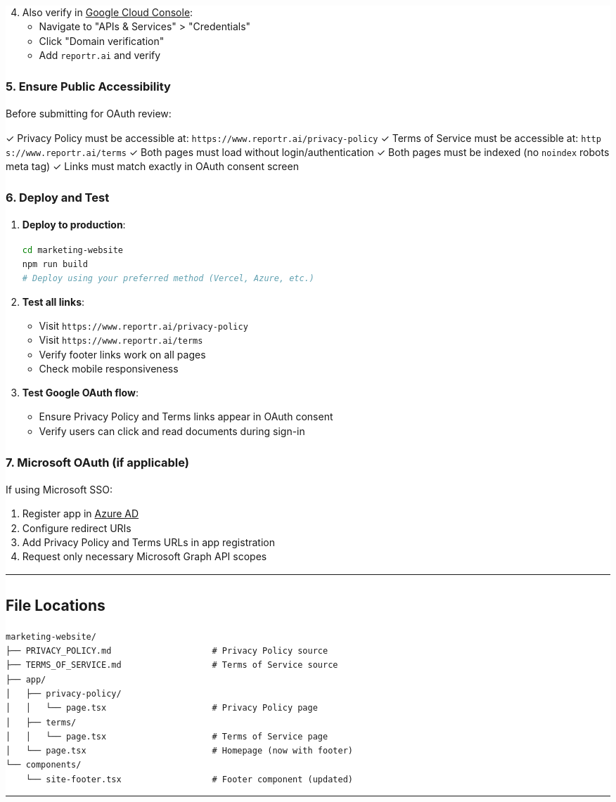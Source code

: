 4. Also verify in [Google Cloud Console](https://console.cloud.google.com/):
   - Navigate to "APIs & Services" > "Credentials"
   - Click "Domain verification"
   - Add `reportr.ai` and verify

### 5. Ensure Public Accessibility
Before submitting for OAuth review:

✓ Privacy Policy must be accessible at: `https://www.reportr.ai/privacy-policy`
✓ Terms of Service must be accessible at: `https://www.reportr.ai/terms`
✓ Both pages must load without login/authentication
✓ Both pages must be indexed (no `noindex` robots meta tag)
✓ Links must match exactly in OAuth consent screen

### 6. Deploy and Test
1. **Deploy to production**:
   ```bash
   cd marketing-website
   npm run build
   # Deploy using your preferred method (Vercel, Azure, etc.)
   ```

2. **Test all links**:
   - Visit `https://www.reportr.ai/privacy-policy`
   - Visit `https://www.reportr.ai/terms`
   - Verify footer links work on all pages
   - Check mobile responsiveness

3. **Test Google OAuth flow**:
   - Ensure Privacy Policy and Terms links appear in OAuth consent
   - Verify users can click and read documents during sign-in

### 7. Microsoft OAuth (if applicable)
If using Microsoft SSO:
1. Register app in [Azure AD](https://portal.azure.com/)
2. Configure redirect URIs
3. Add Privacy Policy and Terms URLs in app registration
4. Request only necessary Microsoft Graph API scopes

---

## File Locations

```
marketing-website/
├── PRIVACY_POLICY.md                    # Privacy Policy source
├── TERMS_OF_SERVICE.md                  # Terms of Service source
├── app/
│   ├── privacy-policy/
│   │   └── page.tsx                     # Privacy Policy page
│   ├── terms/
│   │   └── page.tsx                     # Terms of Service page
│   └── page.tsx                         # Homepage (now with footer)
└── components/
    └── site-footer.tsx                  # Footer component (updated)
```

---